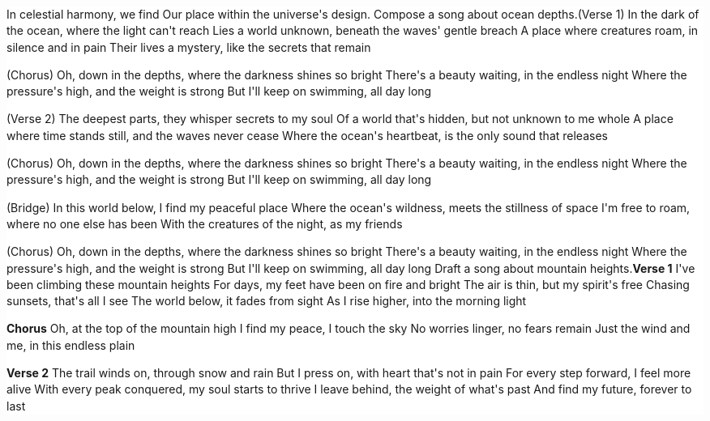 In celestial harmony, we find
Our place within the universe's design.<end>
Compose a song about ocean depths.<start>(Verse 1)
In the dark of the ocean, where the light can't reach
Lies a world unknown, beneath the waves' gentle breach
A place where creatures roam, in silence and in pain
Their lives a mystery, like the secrets that remain

(Chorus)
Oh, down in the depths, where the darkness shines so bright
There's a beauty waiting, in the endless night
Where the pressure's high, and the weight is strong
But I'll keep on swimming, all day long

(Verse 2)
The deepest parts, they whisper secrets to my soul
Of a world that's hidden, but not unknown to me whole
A place where time stands still, and the waves never cease
Where the ocean's heartbeat, is the only sound that releases

(Chorus)
Oh, down in the depths, where the darkness shines so bright
There's a beauty waiting, in the endless night
Where the pressure's high, and the weight is strong
But I'll keep on swimming, all day long

(Bridge)
In this world below, I find my peaceful place
Where the ocean's wildness, meets the stillness of space
I'm free to roam, where no one else has been
With the creatures of the night, as my friends

(Chorus)
Oh, down in the depths, where the darkness shines so bright
There's a beauty waiting, in the endless night
Where the pressure's high, and the weight is strong
But I'll keep on swimming, all day long<end>
Draft a song about mountain heights.<start>**Verse 1**
I've been climbing these mountain heights
For days, my feet have been on fire and bright
The air is thin, but my spirit's free
Chasing sunsets, that's all I see
The world below, it fades from sight
As I rise higher, into the morning light

**Chorus**
Oh, at the top of the mountain high
I find my peace, I touch the sky
No worries linger, no fears remain
Just the wind and me, in this endless plain

**Verse 2**
The trail winds on, through snow and rain
But I press on, with heart that's not in pain
For every step forward, I feel more alive
With every peak conquered, my soul starts to thrive
I leave behind, the weight of what's past
And find my future, forever to last
